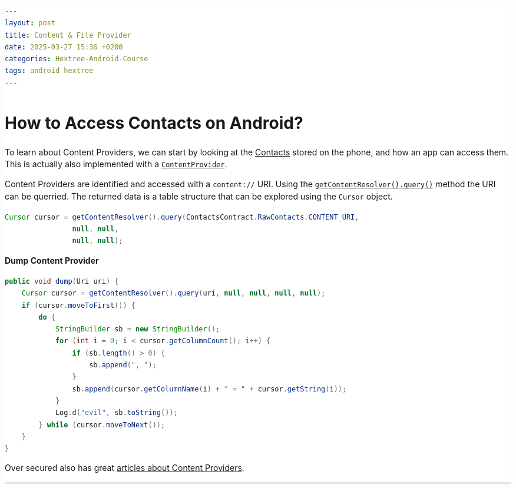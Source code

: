 ```yaml
---
layout: post
title: Content & File Provider
date: 2025-03-27 15:36 +0200
categories: Hextree-Android-Course
tags: android hextree
---
```

# **How to Access Contacts on Android?**

To learn about Content Providers, we can start by looking at the [Contacts](https://developer.android.com/identity/providers/contacts-provider/retrieve-names) stored on the phone, and how an app can access them. This is actually also implemented with a [`ContentProvider`](https://developer.android.com/reference/android/content/ContentProvider).

Content Providers are identified and accessed with a `content://` URI. Using the [`getContentResolver().query()`](https://developer.android.com/reference/android/content/ContentProvider#query(android.net.Uri,%20java.lang.String%5B%5D,%20android.os.Bundle,%20android.os.CancellationSignal)) method the URI can be querried. The returned data is a table structure that can be explored using the `Cursor` object.

```java
Cursor cursor = getContentResolver().query(ContactsContract.RawContacts.CONTENT_URI,
                null, null,
                null, null);
```

**Dump Content Provider**

```java
public void dump(Uri uri) {
    Cursor cursor = getContentResolver().query(uri, null, null, null, null);
    if (cursor.moveToFirst()) {
        do {
            StringBuilder sb = new StringBuilder();
            for (int i = 0; i < cursor.getColumnCount(); i++) {
                if (sb.length() > 0) {
                    sb.append(", ");
                }
                sb.append(cursor.getColumnName(i) + " = " + cursor.getString(i));
            }
            Log.d("evil", sb.toString());
        } while (cursor.moveToNext());
    }
}
```

Over secured also has great [articles about Content Providers](https://blog.oversecured.com/Gaining-access-to-arbitrary-Content-Providers/#capturing-app-permissions).

---
